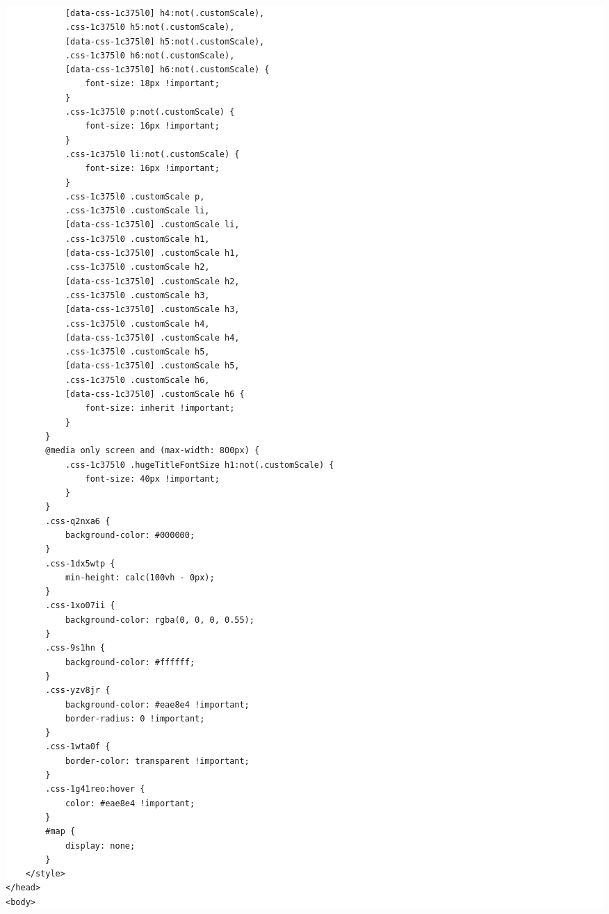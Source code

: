                 [data-css-1c375l0] h4:not(.customScale),
                .css-1c375l0 h5:not(.customScale),
                [data-css-1c375l0] h5:not(.customScale),
                .css-1c375l0 h6:not(.customScale),
                [data-css-1c375l0] h6:not(.customScale) {
                    font-size: 18px !important;
                }
                .css-1c375l0 p:not(.customScale) {
                    font-size: 16px !important;
                }
                .css-1c375l0 li:not(.customScale) {
                    font-size: 16px !important;
                }
                .css-1c375l0 .customScale p,
                .css-1c375l0 .customScale li,
                [data-css-1c375l0] .customScale li,
                .css-1c375l0 .customScale h1,
                [data-css-1c375l0] .customScale h1,
                .css-1c375l0 .customScale h2,
                [data-css-1c375l0] .customScale h2,
                .css-1c375l0 .customScale h3,
                [data-css-1c375l0] .customScale h3,
                .css-1c375l0 .customScale h4,
                [data-css-1c375l0] .customScale h4,
                .css-1c375l0 .customScale h5,
                [data-css-1c375l0] .customScale h5,
                .css-1c375l0 .customScale h6,
                [data-css-1c375l0] .customScale h6 {
                    font-size: inherit !important;
                }
            }
            @media only screen and (max-width: 800px) {
                .css-1c375l0 .hugeTitleFontSize h1:not(.customScale) {
                    font-size: 40px !important;
                }
            }
            .css-q2nxa6 {
                background-color: #000000;
            }
            .css-1dx5wtp {
                min-height: calc(100vh - 0px);
            }
            .css-1xo07ii {
                background-color: rgba(0, 0, 0, 0.55);
            }
            .css-9s1hn {
                background-color: #ffffff;
            }
            .css-yzv8jr {
                background-color: #eae8e4 !important;
                border-radius: 0 !important;
            }
            .css-1wta0f {
                border-color: transparent !important;
            }
            .css-1g41reo:hover {
                color: #eae8e4 !important;
            }
            #map {
                display: none;
            }
        </style>
    </head>
    <body>